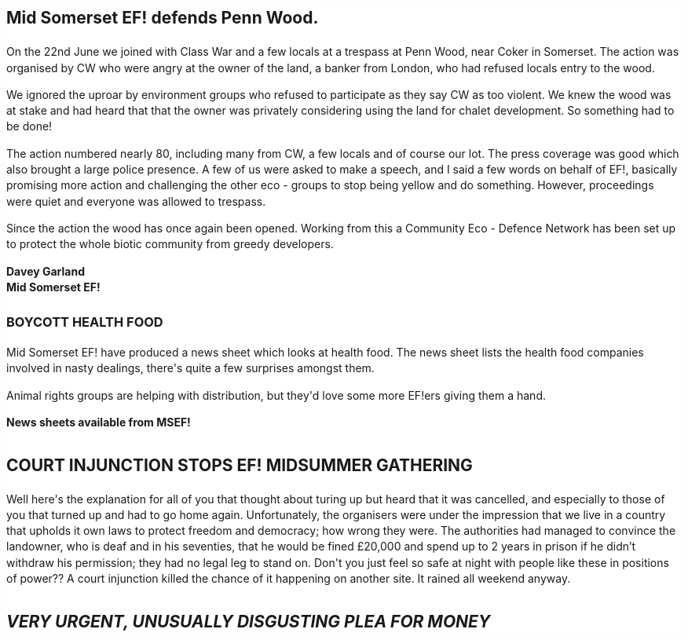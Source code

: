 <div class="au_article_2" id="8">

## Mid Somerset EF! defends Penn Wood.

On the 22nd June we joined with Class War and a few locals at a trespass at Penn Wood, near Coker in Somerset. The action was organised by CW who were angry at the owner of the land, a banker from London, who had refused locals entry to the wood.

We ignored the uproar by environment groups who refused to participate as they say CW as too violent. We knew the wood was at stake and had heard that that the owner was privately considering using the land for chalet development. So something had to be done!

The action numbered nearly 80, including many from CW, a few locals and of course our lot. The press coverage was good which also brought a large police presence. A few of us were asked to make a speech, and I said a few words on behalf of EF!, basically promising more action and challenging the other eco - groups to stop being yellow and do something. However, proceedings were quiet and everyone was allowed to trespass.

Since the action the wood has once again been opened. Working from this a Community Eco - Defence Network has been set up to protect the whole biotic community from greedy developers.

**Davey Garland  
Mid Somerset EF!**



### BOYCOTT HEALTH FOOD

Mid Somerset EF! have produced a news sheet which looks at health food. The news sheet lists the health food companies involved in nasty dealings, there's quite a few surprises amongst them.

Animal rights groups are helping with distribution, but they'd love some more EF!ers giving them a hand.

**News sheets available from MSEF!**

</div>

<div class="au_article_2" id="10">

## COURT INJUNCTION STOPS EF! MIDSUMMER GATHERING

Well here's the explanation for all of you that thought about turing up but heard that it was cancelled, and especially to those of you that turned up and had to go home again. Unfortunately, the organisers were under the impression that we live in a country that upholds it own laws to protect freedom and democracy; how wrong they were. The authorities had managed to convince the landowner, who is deaf and in his seventies, that he would be fined £20,000 and spend up to 2 years in prison if he didn’t withdraw his permission; they had no legal leg to stand on. Don't you just feel so safe at night with people like these in positions of power?? A court injunction killed the chance of it happening on another site. It rained all weekend anyway.

</div>

<div class="au_article_2" id="11">

## _VERY URGENT, UNUSUALLY DISGUSTING PLEA FOR MONEY_
